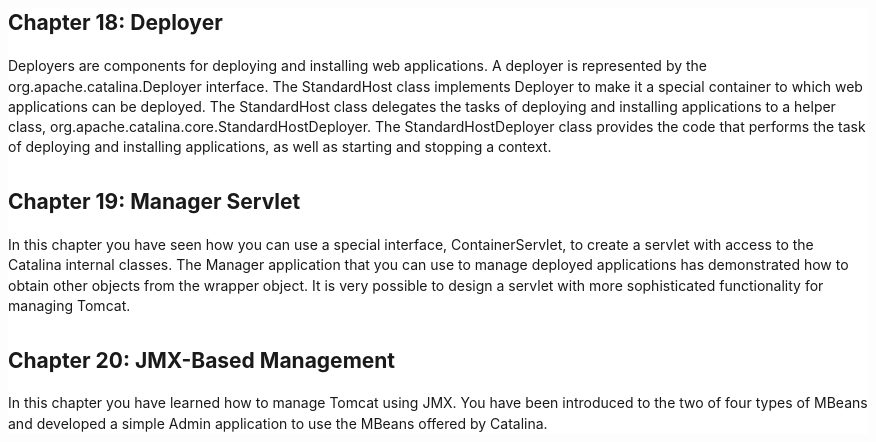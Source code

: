 

## Chapter 18: Deployer


Deployers are components for deploying and installing web applications. A deployer is represented by the org.apache.catalina.Deployer interface. The StandardHost class implements Deployer to make it a special container to which web applications can be deployed. The StandardHost class delegates the tasks of deploying and installing applications to a helper class, org.apache.catalina.core.StandardHostDeployer. The StandardHostDeployer class provides the code that performs the task of deploying and installing applications, as well as starting and stopping a context.



## Chapter 19: Manager Servlet


In this chapter you have seen how you can use a special interface, ContainerServlet, to create a servlet with access to the Catalina internal classes. The Manager application that you can use to manage deployed applications has demonstrated how to obtain other objects from the wrapper object. It is very possible to design a servlet with more sophisticated functionality for managing Tomcat.



## Chapter 20: JMX-Based Management


In this chapter you have learned how to manage Tomcat using JMX. You have been introduced to the two of four types of MBeans and developed a simple Admin application to use the MBeans offered by Catalina.

